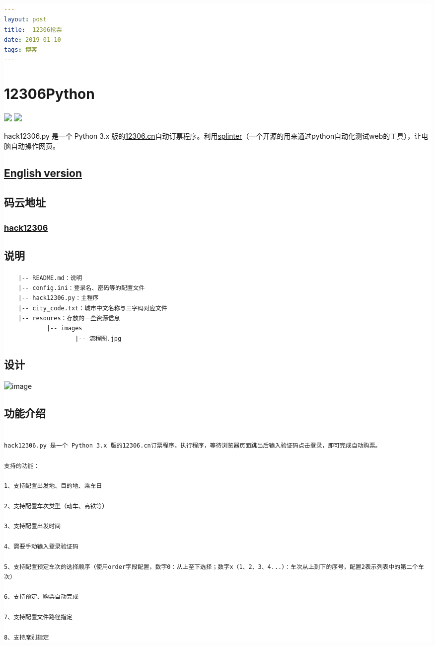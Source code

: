 ```yaml
---
layout: post
title:  12306抢票
date: 2019-01-10 
tags: 博客 
---
```


# 12306Python

![](https://img.shields.io/badge/language-python-blue.svg) ![](https://img.shields.io/badge/hack12306-v1.0.3-519dd9.svg)

hack12306.py 是一个 Python 3.x 版的[12306.cn](http://www.12306.cn/mormhweb/)自动订票程序。利用[splinter](https://splinter.readthedocs.io/en/latest/index.html)（一个开源的用来通过python自动化测试web的工具），让电脑自动操作网页。

## [English version](https://github.com/xiaoshun007/12306Python/blob/master/README_EN.md)


## 码云地址
### [hack12306](https://gitee.com/xiaoshun/12306Python)

## 说明
```
    |-- README.md：说明
    |-- config.ini：登录名、密码等的配置文件
    |-- hack12306.py：主程序
    |-- city_code.txt：城市中文名称与三字码对应文件
    |-- resoures：存放的一些资源信息
            |-- images
                    |-- 流程图.jpg
```

## 设计
![image](https://github.com/xiaoshun007/12306Python/blob/master/resources/images/流程图.jpg)

## 功能介绍
```

hack12306.py 是一个 Python 3.x 版的12306.cn订票程序。执行程序，等待浏览器页面跳出后输入验证码点击登录，即可完成自动购票。

支持的功能：

1、支持配置出发地、目的地、乘车日

2、支持配置车次类型（动车、高铁等）

3、支持配置出发时间

4、需要手动输入登录验证码

5、支持配置预定车次的选择顺序（使用order字段配置，数字0：从上至下选择；数字x（1、2、3、4...）：车次从上到下的序号，配置2表示列表中的第二个车次）

6、支持预定、购票自动完成	

7、支持配置文件路径指定

8、支持席别指定
```